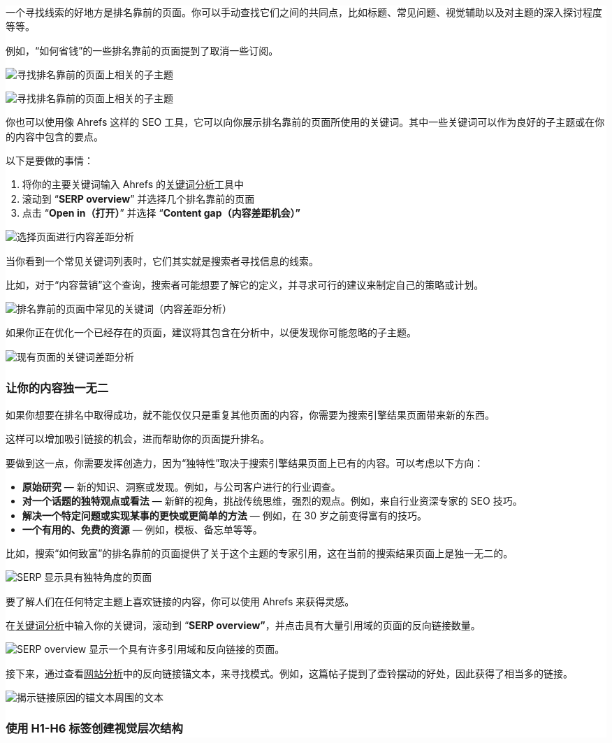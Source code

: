 一个寻找线索的好地方是排名靠前的页面。你可以手动查找它们之间的共同点，比如标题、常见问题、视觉辅助以及对主题的深入探讨程度等等。

例如，“如何省钱”的一些排名靠前的页面提到了取消一些订阅。

![寻找排名靠前的页面上相关的子主题](https://ahrefs.com/blog/wp-content/uploads/2023/07/image22-3.png)

![寻找排名靠前的页面上相关的子主题](https://ahrefs.com/blog/wp-content/uploads/2023/07/image18-11.png)

你也可以使用像 Ahrefs 这样的 SEO 工具，它可以向你展示排名靠前的页面所使用的关键词。其中一些关键词可以作为良好的子主题或在你的内容中包含的要点。

以下是要做的事情：

1. 将你的主要关键词输入 Ahrefs 的[关键词分析](https://ahrefs.com/zh/keywords-explorer)工具中
2. 滚动到 “**SERP **overview****” 并选择几个排名靠前的页面
3. 点击 “**Open in（打开）**” 并选择 “**Content gap（内容差距机会）”**

![选择页面进行内容差距分析](https://ahrefs.com/blog/wp-content/uploads/2023/07/image17-9.png)

当你看到一个常见关键词列表时，它们其实就是搜索者寻找信息的线索。

比如，对于“内容营销”这个查询，搜索者可能想要了解它的定义，并寻求可行的建议来制定自己的策略或计划。

![排名靠前的页面中常见的关键词（内容差距分析）](https://ahrefs.com/blog/wp-content/uploads/2023/07/image21-5.png)

如果你正在优化一个已经存在的页面，建议将其包含在分析中，以便发现你可能忽略的子主题。

![现有页面的关键词差距分析](https://ahrefs.com/blog/wp-content/uploads/2023/07/image25-7.png)

### 让你的内容独一无二

如果你想要在排名中取得成功，就不能仅仅只是重复其他页面的内容，你需要为搜索引擎结果页面带来新的东西。

这样可以增加吸引链接的机会，进而帮助你的页面提升排名。

要做到这一点，你需要发挥创造力，因为“独特性”取决于搜索引擎结果页面上已有的内容。可以考虑以下方向：

- **原始研究** — 新的知识、洞察或发现。例如，与公司客户进行的行业调查。
- **对一个话题的独特观点或看法** — 新鲜的视角，挑战传统思维，强烈的观点。例如，来自行业资深专家的 SEO 技巧。
- **解决一个特定问题或实现某事的更快或更简单的方法** — 例如，在 30 岁之前变得富有的技巧。
- **一个有用的、免费的资源** — 例如，模板、备忘单等等。

比如，搜索“如何致富”的排名靠前的页面提供了关于这个主题的专家引用，这在当前的搜索结果页面上是独一无二的。

![SERP 显示具有独特角度的页面](https://ahrefs.com/blog/wp-content/uploads/2023/07/image8-11.png)

要了解人们在任何特定主题上喜欢链接的内容，你可以使用 Ahrefs 来获得灵感。

在[关键词分析](https://ahrefs.com/zh/keywords-explorer)中输入你的关键词，滚动到 “**SERP overview”**，并点击具有大量引用域的页面的反向链接数量。

![SERP overview 显示一个具有许多引用域和反向链接的页面。](https://ahrefs.com/blog/wp-content/uploads/2023/07/image29-4.png)

接下来，通过查看[网站分析](https://ahrefs.com/zh/site-explorer)中的反向链接锚文本，来寻找模式。例如，这篇帖子提到了壶铃摆动的好处，因此获得了相当多的链接。

![揭示链接原因的锚文本周围的文本](https://ahrefs.com/blog/wp-content/uploads/2023/07/image24-5.jpg)

### 使用 H1-H6 标签创建视觉层次结构
